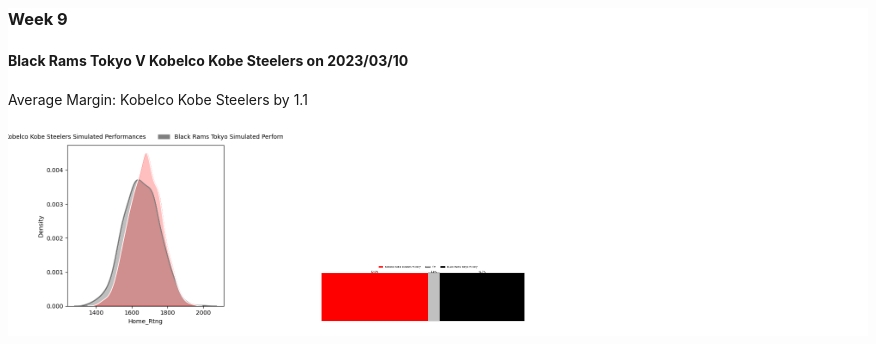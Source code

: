 </p>

### Week 9

#### Black Rams Tokyo V Kobelco Kobe Steelers on 2023/03/10


Average Margin: Kobelco Kobe Steelers by 1.1

<p float="left">
<img src="plots/performances_Black Rams Tokyo_V_Kobelco Kobe Steelers_9.png" width="32%" />
<img src="plots/resultbar_Black Rams Tokyo_V_Kobelco Kobe Steelers_9.png" width="32%" />